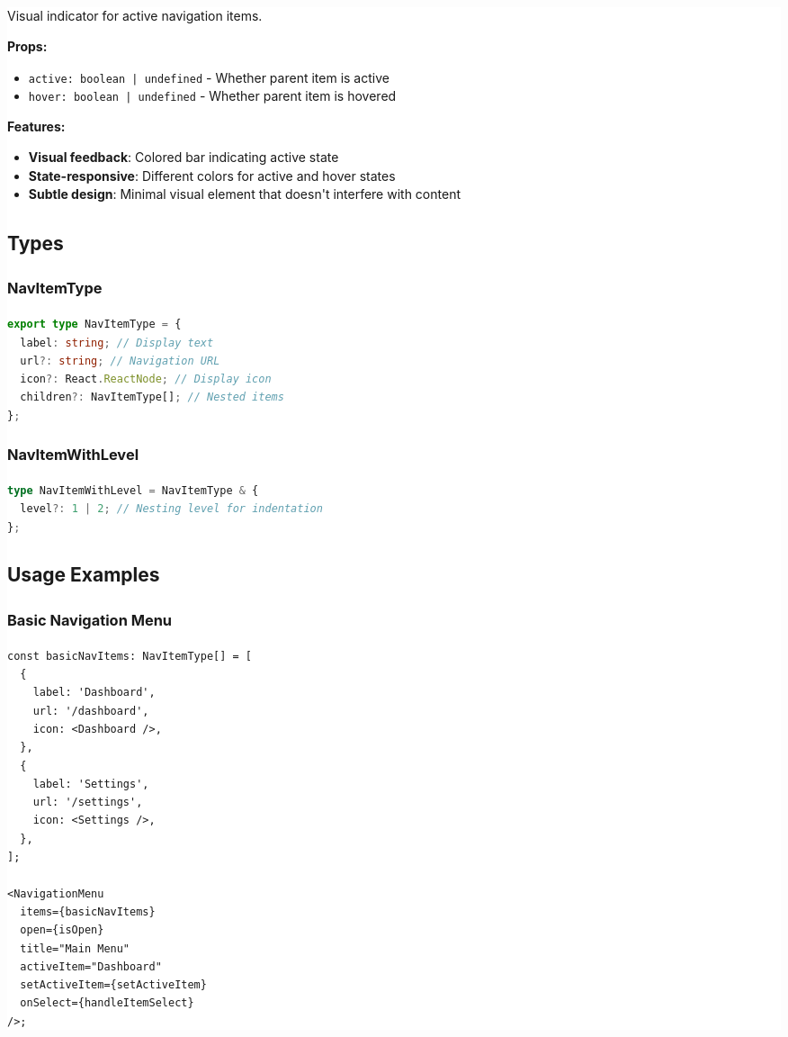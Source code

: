 Visual indicator for active navigation items.

**Props:**

- `active: boolean | undefined` - Whether parent item is active
- `hover: boolean | undefined` - Whether parent item is hovered

**Features:**

- **Visual feedback**: Colored bar indicating active state
- **State-responsive**: Different colors for active and hover states
- **Subtle design**: Minimal visual element that doesn't interfere with content

## Types

### NavItemType

```typescript
export type NavItemType = {
  label: string; // Display text
  url?: string; // Navigation URL
  icon?: React.ReactNode; // Display icon
  children?: NavItemType[]; // Nested items
};
```

### NavItemWithLevel

```typescript
type NavItemWithLevel = NavItemType & {
  level?: 1 | 2; // Nesting level for indentation
};
```

## Usage Examples

### Basic Navigation Menu

```tsx
const basicNavItems: NavItemType[] = [
  {
    label: 'Dashboard',
    url: '/dashboard',
    icon: <Dashboard />,
  },
  {
    label: 'Settings',
    url: '/settings',
    icon: <Settings />,
  },
];

<NavigationMenu
  items={basicNavItems}
  open={isOpen}
  title="Main Menu"
  activeItem="Dashboard"
  setActiveItem={setActiveItem}
  onSelect={handleItemSelect}
/>;
```
